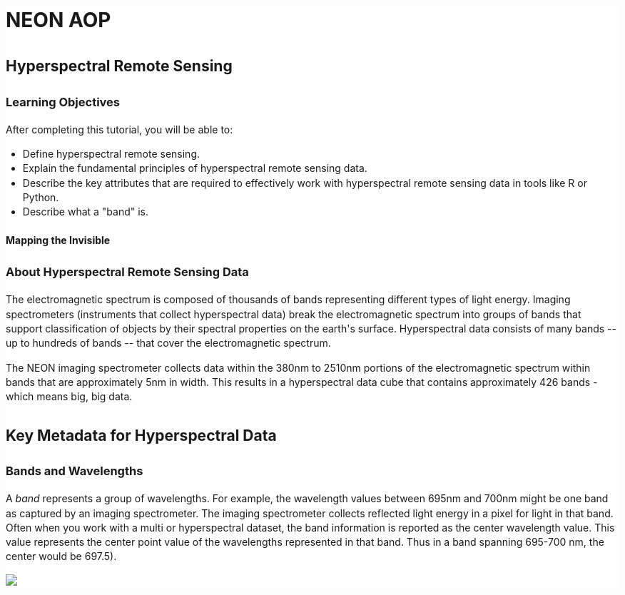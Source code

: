# NEON AOP

<iframe width="560" height="315" src="https://www.youtube.com/embed/f5e-X9dMnXs" frameborder="0" allow="accelerometer; autoplay; clipboard-write; encrypted-media; gyroscope; picture-in-picture" allowfullscreen></iframe>

## Hyperspectral Remote Sensing

### Learning Objectives
After completing this tutorial, you will be able to:

* Define hyperspectral remote sensing. 
* Explain the fundamental principles of hyperspectral remote sensing data.
* Describe the key attributes that are required to effectively work with 
  hyperspectral remote sensing data in tools like R or Python.
* Describe what a "band" is.

</div>

#### Mapping the Invisible

<iframe width="640" height="360" src="https://www.youtube.com/embed/3iaFzafWJQE?rel=0" frameborder="0" allowfullscreen></iframe>


### About Hyperspectral Remote Sensing Data

The electromagnetic spectrum is composed of thousands of bands representing 
different types of light energy. Imaging spectrometers (instruments that collect 
hyperspectral data) break the electromagnetic spectrum into groups of bands 
that support classification of objects by their spectral properties on the 
earth's surface. Hyperspectral data consists of many bands -- up to hundreds of 
bands -- that cover the electromagnetic spectrum.

The NEON imaging spectrometer collects data within the 380nm to 2510nm portions 
of the electromagnetic spectrum within bands that are approximately 5nm in 
width. This results in a hyperspectral data cube that contains approximately 
426 bands - which means big, big data.

## Key Metadata for Hyperspectral Data

### Bands and Wavelengths

A *band* represents a group of wavelengths. For example, the wavelength values 
between 695nm and 700nm might be one band as captured by an imaging spectrometer. 
The imaging spectrometer collects reflected light energy in a pixel for light 
in that band. Often when you work with a multi or hyperspectral dataset, the 
band information is reported as the center wavelength value. This value 
represents the center point value of the wavelengths represented in that band. 
Thus in a band spanning 695-700 nm, the center would be 697.5).

![](https://raw.githubusercontent.com/NEONScience/NEON-Data-Skills/dev-aten/graphics/hyperspectral-general/spectrumZoomed.png)
